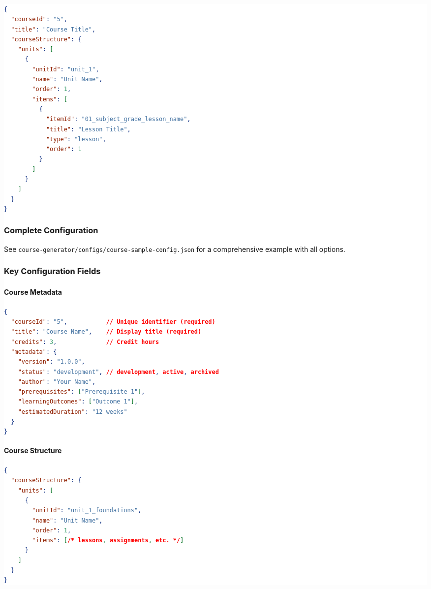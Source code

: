 ```json
{
  "courseId": "5",
  "title": "Course Title",
  "courseStructure": {
    "units": [
      {
        "unitId": "unit_1",
        "name": "Unit Name",
        "order": 1,
        "items": [
          {
            "itemId": "01_subject_grade_lesson_name",
            "title": "Lesson Title",
            "type": "lesson",
            "order": 1
          }
        ]
      }
    ]
  }
}
```

### Complete Configuration

See `course-generator/configs/course-sample-config.json` for a comprehensive example with all options.

### Key Configuration Fields

#### Course Metadata
```json
{
  "courseId": "5",           // Unique identifier (required)
  "title": "Course Name",    // Display title (required)
  "credits": 3,              // Credit hours
  "metadata": {
    "version": "1.0.0",
    "status": "development", // development, active, archived
    "author": "Your Name",
    "prerequisites": ["Prerequisite 1"],
    "learningOutcomes": ["Outcome 1"],
    "estimatedDuration": "12 weeks"
  }
}
```

#### Course Structure
```json
{
  "courseStructure": {
    "units": [
      {
        "unitId": "unit_1_foundations",
        "name": "Unit Name",
        "order": 1,
        "items": [/* lessons, assignments, etc. */]
      }
    ]
  }
}
```
